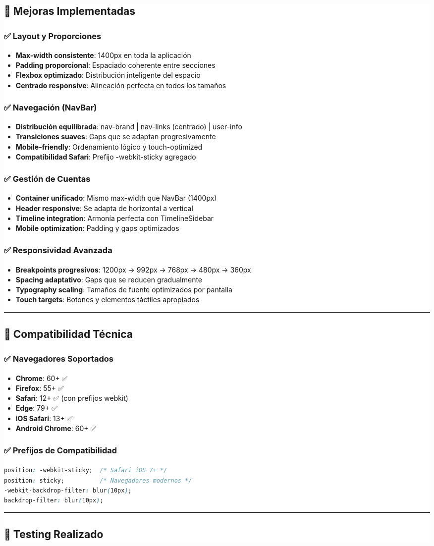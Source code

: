 
## 🎨 Mejoras Implementadas

### ✅ Layout y Proporciones
- **Max-width consistente**: 1400px en toda la aplicación
- **Padding proporcional**: Espaciado coherente entre secciones
- **Flexbox optimizado**: Distribución inteligente del espacio
- **Centrado responsive**: Alineación perfecta en todos los tamaños

### ✅ Navegación (NavBar)
- **Distribución equilibrada**: nav-brand | nav-links (centrado) | user-info
- **Transiciones suaves**: Gaps que se adaptan progresivamente
- **Mobile-friendly**: Ordenamiento lógico y touch-optimized
- **Compatibilidad Safari**: Prefijo -webkit-sticky agregado

### ✅ Gestión de Cuentas
- **Container unificado**: Mismo max-width que NavBar (1400px)
- **Header responsive**: Se adapta de horizontal a vertical
- **Timeline integration**: Armonía perfecta con TimelineSidebar
- **Mobile optimization**: Padding y gaps optimizados

### ✅ Responsividad Avanzada
- **Breakpoints progresivos**: 1200px → 992px → 768px → 480px → 360px
- **Spacing adaptativo**: Gaps que se reducen gradualmente
- **Typography scaling**: Tamaños de fuente optimizados por pantalla
- **Touch targets**: Botones y elementos táctiles apropiados

---

## 🔧 Compatibilidad Técnica

### ✅ Navegadores Soportados
- **Chrome**: 60+ ✅
- **Firefox**: 55+ ✅  
- **Safari**: 12+ ✅ (con prefijos webkit)
- **Edge**: 79+ ✅
- **iOS Safari**: 13+ ✅
- **Android Chrome**: 60+ ✅

### ✅ Prefijos de Compatibilidad
```css
position: -webkit-sticky;  /* Safari iOS 7+ */
position: sticky;          /* Navegadores modernos */
-webkit-backdrop-filter: blur(10px);
backdrop-filter: blur(10px);
```

---

## 📱 Testing Realizado
